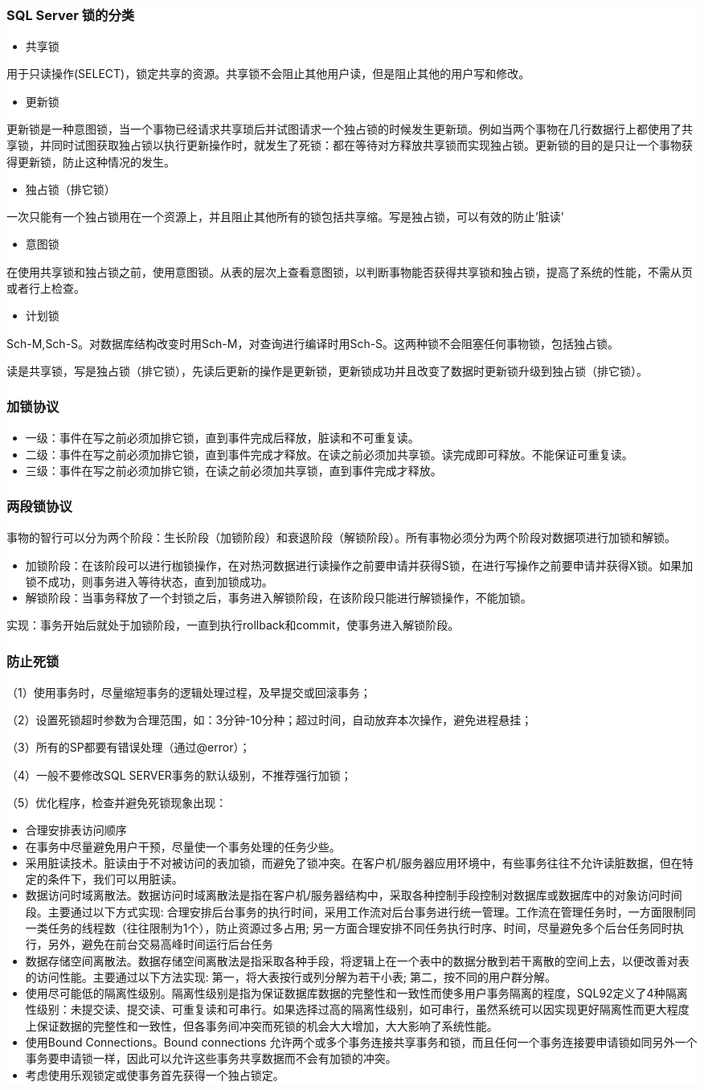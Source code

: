 ### SQL Server 锁的分类
* 共享锁

用于只读操作(SELECT)，锁定共享的资源。共享锁不会阻止其他用户读，但是阻止其他的用户写和修改。
* 更新锁

更新锁是一种意图锁，当一个事物已经请求共享琐后并试图请求一个独占锁的时候发生更新琐。例如当两个事物在几行数据行上都使用了共享锁，并同时试图获取独占锁以执行更新操作时，就发生了死锁：都在等待对方释放共享锁而实现独占锁。更新锁的目的是只让一个事物获得更新锁，防止这种情况的发生。
* 独占锁（排它锁）

一次只能有一个独占锁用在一个资源上，并且阻止其他所有的锁包括共享缩。写是独占锁，可以有效的防止’脏读’
* 意图锁

在使用共享锁和独占锁之前，使用意图锁。从表的层次上查看意图锁，以判断事物能否获得共享锁和独占锁，提高了系统的性能，不需从页或者行上检查。
* 计划锁

Sch-M,Sch-S。对数据库结构改变时用Sch-M，对查询进行编译时用Sch-S。这两种锁不会阻塞任何事物锁，包括独占锁。

读是共享锁，写是独占锁（排它锁），先读后更新的操作是更新锁，更新锁成功并且改变了数据时更新锁升级到独占锁（排它锁）。

### 加锁协议
* 一级：事件在写之前必须加排它锁，直到事件完成后释放，脏读和不可重复读。
* 二级：事件在写之前必须加排它锁，直到事件完成才释放。在读之前必须加共享锁。读完成即可释放。不能保证可重复读。
* 三级：事件在写之前必须加排它锁，在读之前必须加共享锁，直到事件完成才释放。

### 两段锁协议
事物的智行可以分为两个阶段：生长阶段（加锁阶段）和衰退阶段（解锁阶段）。所有事物必须分为两个阶段对数据项进行加锁和解锁。
* 加锁阶段：在该阶段可以进行枷锁操作，在对热河数据进行读操作之前要申请并获得S锁，在进行写操作之前要申请并获得X锁。如果加锁不成功，则事务进入等待状态，直到加锁成功。
* 解锁阶段：当事务释放了一个封锁之后，事务进入解锁阶段，在该阶段只能进行解锁操作，不能加锁。

实现：事务开始后就处于加锁阶段，一直到执行rollback和commit，使事务进入解锁阶段。

### 防止死锁
（1）使用事务时，尽量缩短事务的逻辑处理过程，及早提交或回滚事务；

（2）设置死锁超时参数为合理范围，如：3分钟-10分种；超过时间，自动放弃本次操作，避免进程悬挂；

（3）所有的SP都要有错误处理（通过@error）；

（4）一般不要修改SQL SERVER事务的默认级别，不推荐强行加锁；

（5）优化程序，检查并避免死锁现象出现：
* 合理安排表访问顺序
* 在事务中尽量避免用户干预，尽量使一个事务处理的任务少些。
* 采用脏读技术。脏读由于不对被访问的表加锁，而避免了锁冲突。在客户机/服务器应用环境中，有些事务往往不允许读脏数据，但在特定的条件下，我们可以用脏读。
* 数据访问时域离散法。数据访问时域离散法是指在客户机/服务器结构中，采取各种控制手段控制对数据库或数据库中的对象访问时间段。主要通过以下方式实现: 合理安排后台事务的执行时间，采用工作流对后台事务进行统一管理。工作流在管理任务时，一方面限制同一类任务的线程数（往往限制为1个），防止资源过多占用; 另一方面合理安排不同任务执行时序、时间，尽量避免多个后台任务同时执行，另外，避免在前台交易高峰时间运行后台任务
* 数据存储空间离散法。数据存储空间离散法是指采取各种手段，将逻辑上在一个表中的数据分散到若干离散的空间上去，以便改善对表的访问性能。主要通过以下方法实现: 第一，将大表按行或列分解为若干小表; 第二，按不同的用户群分解。
* 使用尽可能低的隔离性级别。隔离性级别是指为保证数据库数据的完整性和一致性而使多用户事务隔离的程度，SQL92定义了4种隔离性级别：未提交读、提交读、可重复读和可串行。如果选择过高的隔离性级别，如可串行，虽然系统可以因实现更好隔离性而更大程度上保证数据的完整性和一致性，但各事务间冲突而死锁的机会大大增加，大大影响了系统性能。
* 使用Bound Connections。Bound connections 允许两个或多个事务连接共享事务和锁，而且任何一个事务连接要申请锁如同另外一个事务要申请锁一样，因此可以允许这些事务共享数据而不会有加锁的冲突。
* 考虑使用乐观锁定或使事务首先获得一个独占锁定。 
